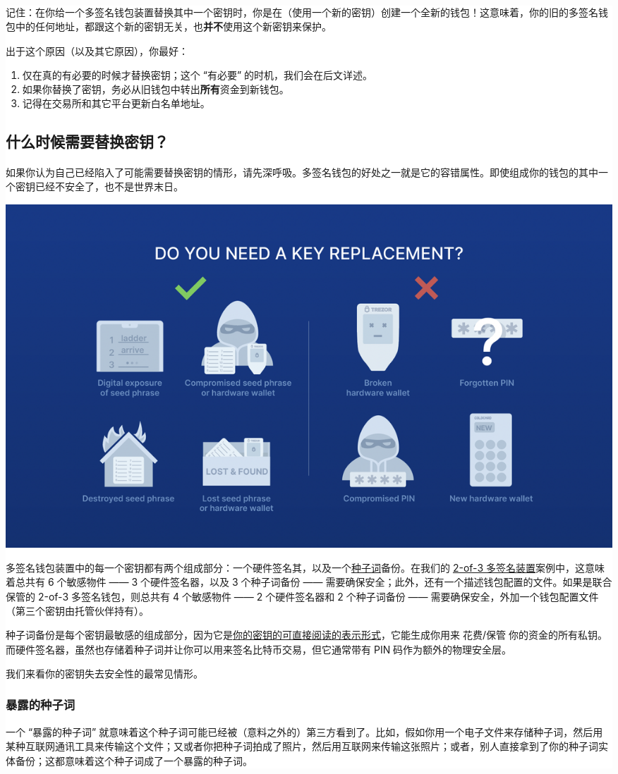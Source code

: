 记住：在你给一个多签名钱包装置替换其中一个密钥时，你是在（使用一个新的密钥）创建一个全新的钱包！这意味着，你的旧的多签名钱包中的任何地址，都跟这个新的密钥无关，也**并不**使用这个新密钥来保护。

出于这个原因（以及其它原因），你最好：

1. 仅在真的有必要的时候才替换密钥；这个 “有必要” 的时机，我们会在后文详述。
2. 如果你替换了密钥，务必从旧钱包中转出**所有**资金到新钱包。
3. 记得在交易所和其它平台更新白名单地址。

##  什么时候需要替换密钥？

如果你认为自己已经陷入了可能需要替换密钥的情形，请先深呼吸。多签名钱包的好处之一就是它的容错属性。即使组成你的钱包的其中一个密钥已经不安全了，也不是世界末日。

![when_do_you_need_a_key_replacement](../images/replace-key-multisig-wallet-by-unchained/when_do_you_need_a_key_replacement.png)

多签名钱包装置中的每一个密钥都有两个组成部分：一个硬件签名其，以及一个[种子词](https://unchained.com/blog/why-you-should-always-secure-your-seed-phrase-four-unexpected-errors/)备份。在我们的 [2-of-3 多签名装置](https://unchained.com/blog/why-2-of-3-multisig/)案例中，这意味着总共有 6 个敏感物件 —— 3 个硬件签名器，以及 3 个种子词备份 —— 需要确保安全；此外，还有一个描述钱包配置的文件。如果是联合保管的 2-of-3 多签名钱包，则总共有 4 个敏感物件 —— 2 个硬件签名器和 2 个种子词备份 —— 需要确保安全，外加一个钱包配置文件（第三个密钥由托管伙伴持有）。

种子词备份是每个密钥最敏感的组成部分，因为它是[你的密钥的可直接阅读的表示形式](https://unchained.com/blog/what-is-a-bitcoin-seed-phrase/)，它能生成你用来 花费/保管 你的资金的所有私钥。而硬件签名器，虽然也存储着种子词并让你可以用来签名比特币交易，但它通常带有 PIN 码作为额外的物理安全层。

我们来看你的密钥失去安全性的最常见情形。

### 暴露的种子词

一个 “暴露的种子词” 就意味着这个种子词可能已经被（意料之外的）第三方看到了。比如，假如你用一个电子文件来存储种子词，然后用某种互联网通讯工具来传输这个文件；又或者你把种子词拍成了照片，然后用互联网来传输这张照片；或者，别人直接拿到了你的种子词实体备份；这都意味着这个种子词成了一个暴露的种子词。

